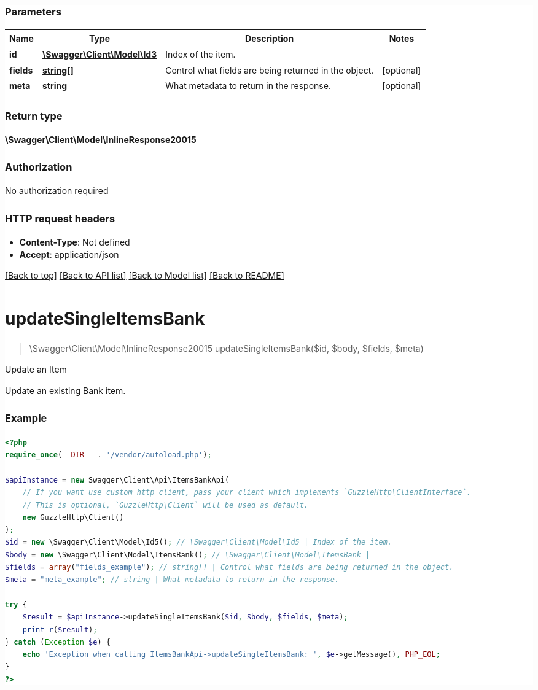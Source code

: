 ```php
```

### Parameters

Name | Type | Description  | Notes
------------- | ------------- | ------------- | -------------
 **id** | [**\Swagger\Client\Model\Id3**](../Model/.md)| Index of the item. |
 **fields** | [**string[]**](../Model/string.md)| Control what fields are being returned in the object. | [optional]
 **meta** | **string**| What metadata to return in the response. | [optional]

### Return type

[**\Swagger\Client\Model\InlineResponse20015**](../Model/InlineResponse20015.md)

### Authorization

No authorization required

### HTTP request headers

 - **Content-Type**: Not defined
 - **Accept**: application/json

[[Back to top]](#) [[Back to API list]](../../README.md#documentation-for-api-endpoints) [[Back to Model list]](../../README.md#documentation-for-models) [[Back to README]](../../README.md)

# **updateSingleItemsBank**
> \Swagger\Client\Model\InlineResponse20015 updateSingleItemsBank($id, $body, $fields, $meta)

Update an Item

Update an existing Bank item.

### Example
```php
<?php
require_once(__DIR__ . '/vendor/autoload.php');

$apiInstance = new Swagger\Client\Api\ItemsBankApi(
    // If you want use custom http client, pass your client which implements `GuzzleHttp\ClientInterface`.
    // This is optional, `GuzzleHttp\Client` will be used as default.
    new GuzzleHttp\Client()
);
$id = new \Swagger\Client\Model\Id5(); // \Swagger\Client\Model\Id5 | Index of the item.
$body = new \Swagger\Client\Model\ItemsBank(); // \Swagger\Client\Model\ItemsBank | 
$fields = array("fields_example"); // string[] | Control what fields are being returned in the object.
$meta = "meta_example"; // string | What metadata to return in the response.

try {
    $result = $apiInstance->updateSingleItemsBank($id, $body, $fields, $meta);
    print_r($result);
} catch (Exception $e) {
    echo 'Exception when calling ItemsBankApi->updateSingleItemsBank: ', $e->getMessage(), PHP_EOL;
}
?>
```
